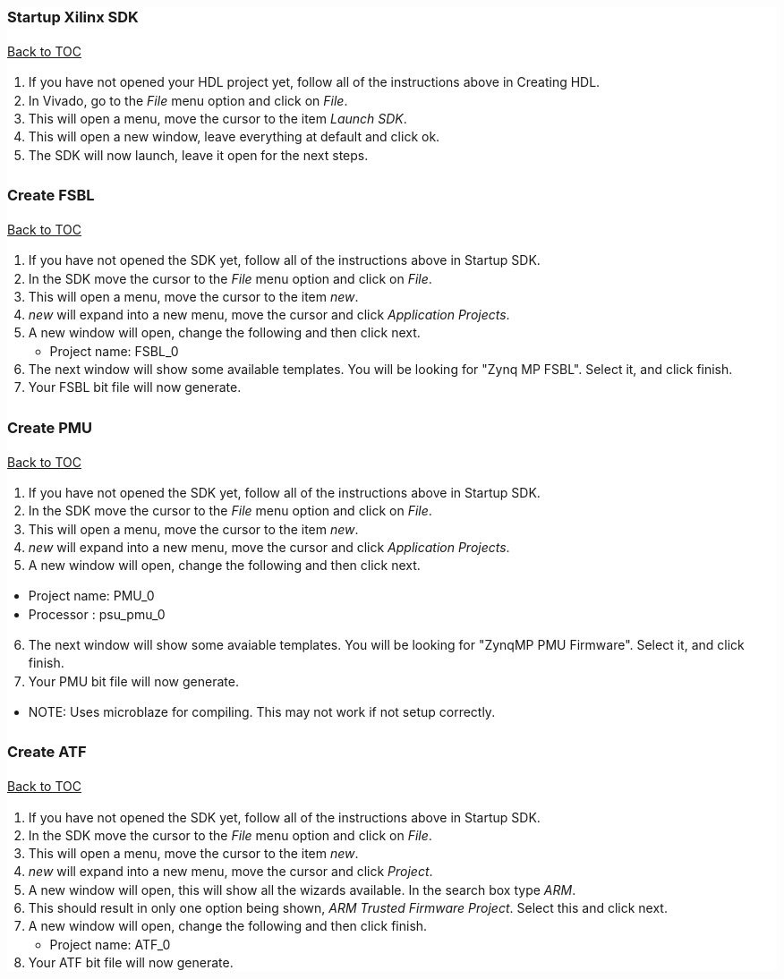   <div style="page-break-after: always;"></div>

### Startup Xilinx SDK
[Back to TOC](#Table-of-Contents)

1. If you have not opened your HDL project yet, follow all of the instructions above in Creating HDL.
2. In Vivado, go to the *File* menu option and click on *File*.
3. This will open a menu, move the cursor to the item *Launch SDK*.
4. This will open a new window, leave everything at default and click ok.
5. The SDK will now launch, leave it open for the next steps.

  <div style="page-break-after: always;"></div>

### Create FSBL
[Back to TOC](#Table-of-Contents)

1. If you have not opened the SDK yet, follow all of the instructions above in Startup SDK.
2. In the SDK move the cursor to the *File* menu option and click on *File*.
3. This will open a menu, move the cursor to the item *new*.
4. *new* will expand into a new menu, move the cursor and click *Application Projects*.
5. A new window will open, change the following and then click next.
    - Project name: FSBL_0
6. The next window will show some available templates. You will be looking for "Zynq MP FSBL". Select it, and click finish.
7. Your FSBL bit file will now generate.

  <div style="page-break-after: always;"></div>

### Create PMU
[Back to TOC](#Table-of-Contents)

1. If you have not opened the SDK yet, follow all of the instructions above in Startup SDK.
2. In the SDK move the cursor to the *File* menu option and click on *File*.
3. This will open a menu, move the cursor to the item *new*.
4. *new* will expand into a new menu, move the cursor and click *Application Projects*.
5. A new window will open, change the following and then click next.
 - Project name: PMU_0
 - Processor   : psu_pmu_0
6. The next window will show some avaiable templates. You will be looking for "ZynqMP PMU Firmware". Select it, and click finish.
7. Your PMU bit file will now generate.
* NOTE: Uses microblaze for compiling. This may not work if not setup correctly.

  <div style="page-break-after: always;"></div>

### Create ATF
[Back to TOC](#Table-of-Contents)

1. If you have not opened the SDK yet, follow all of the instructions above in Startup SDK.
2. In the SDK move the cursor to the *File* menu option and click on *File*.
3. This will open a menu, move the cursor to the item *new*.
4. *new* will expand into a new menu, move the cursor and click *Project*.
5. A new window will open, this will show all the wizards available. In the search box type *ARM*.
6. This should result in only one option being shown, *ARM Trusted Firmware Project*. Select this and click next.
7. A new window will open, change the following and then click finish.
    - Project name: ATF_0
8. Your ATF bit file will now generate.
